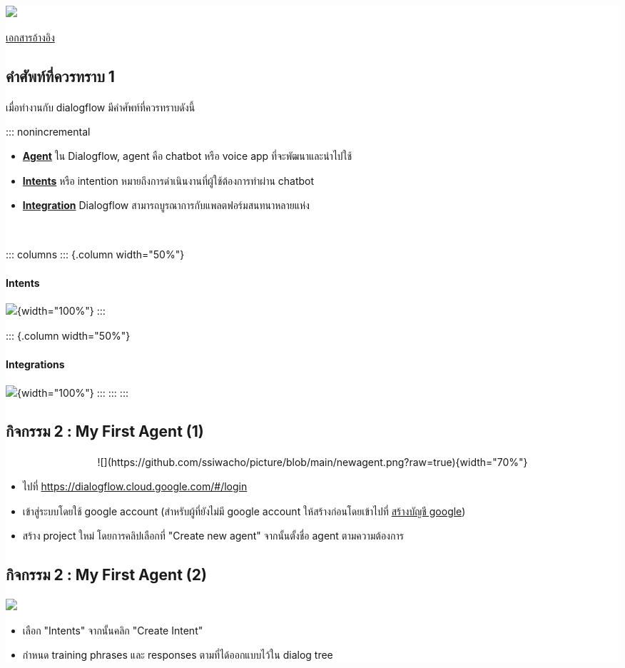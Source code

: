 ![](https://cloud.google.com/static/dialogflow/es/docs/images/intent-match-forecast.svg)

[เอกสารอ้างอิง](https://cloud.google.com/dialogflow/es/docs/concepts)

## คำศัพท์ที่ควรทราบ 1

เมื่อทำงานกับ dialogflow มีคำศัพท์ที่ควรทราบดังนี้

::: nonincremental
-   [**Agent**](https://cloud.google.com/dialogflow/es/docs/agents-overview) ใน Dialogflow, agent คือ chatbot หรือ voice app ที่จะพัฒนาและนำไปใช้

-   [**Intents**](https://cloud.google.com/dialogflow/es/docs/intents-overview) หรือ intention หมายถึงการดำเนินงานที่ผู้ใช้ต้องการทำผ่าน chatbot

-   [**Integration**](https://cloud.google.com/dialogflow/es/docs/integrations) Dialogflow สามารถบูรณาการกับแพลตฟอร์มสนทนาหลายแห่ง

<br>

::: columns
::: {.column width="50%"}
#### Intents

![](https://cloud.google.com/static/dialogflow/es/docs/images/intent-match-respond-basic.svg){width="100%"}
:::

::: {.column width="50%"}
#### Integrations

![](https://github.com/ssiwacho/picture/blob/main/integration.png?raw=true){width="100%"}
:::
:::
:::

## กิจกรรม 2 : My First Agent (1)

<center>![](https://github.com/ssiwacho/picture/blob/main/newagent.png?raw=true){width="70%"}</center>

-   ไปที่ <https://dialogflow.cloud.google.com/#/login>

-   เข้าสู่ระบบโดยใช้ google account (สำหรับผู้ที่ยังไม่มี google account ให้สร้างก่อนโดยเข้าไปที่ [สร้างบัญชี google](https://support.google.com/accounts/answer/27441?hl=th))

-   สร้าง project ใหม่ โดยการคลิปเลือกที่ "Create new agent" จากนั้นตั้งชื่อ agent ตามความต้องการ

## กิจกรรม 2 : My First Agent (2)

![](https://github.com/ssiwacho/picture/blob/main/training_intent.png?raw=true)

-   เลือก "Intents" จากนั้นคลิก "Create Intent"

-   กำหนด training phrases และ responses ตามที่ได้ออกแบบไว้ใน dialog tree
